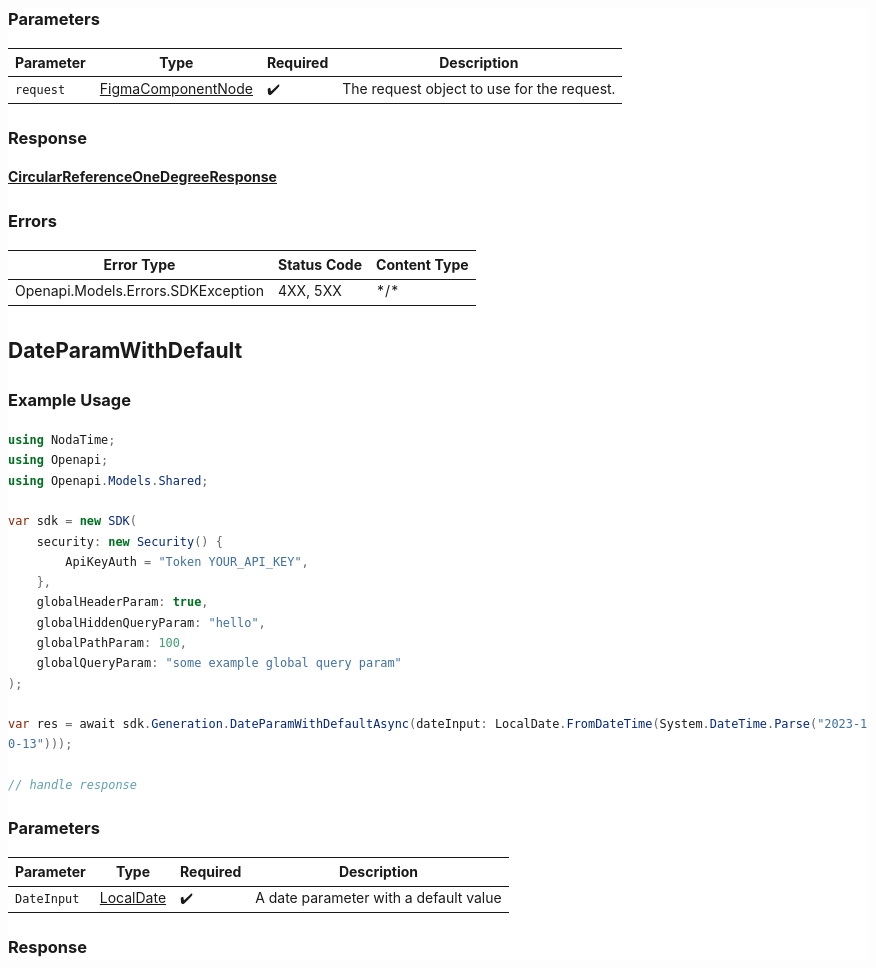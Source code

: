 ### Parameters

| Parameter                                                       | Type                                                            | Required                                                        | Description                                                     |
| --------------------------------------------------------------- | --------------------------------------------------------------- | --------------------------------------------------------------- | --------------------------------------------------------------- |
| `request`                                                       | [FigmaComponentNode](../../Models/Shared/FigmaComponentNode.md) | :heavy_check_mark:                                              | The request object to use for the request.                      |

### Response

**[CircularReferenceOneDegreeResponse](../../Models/Operations/CircularReferenceOneDegreeResponse.md)**

### Errors

| Error Type                         | Status Code                        | Content Type                       |
| ---------------------------------- | ---------------------------------- | ---------------------------------- |
| Openapi.Models.Errors.SDKException | 4XX, 5XX                           | \*/\*                              |

## DateParamWithDefault

### Example Usage

```csharp
using NodaTime;
using Openapi;
using Openapi.Models.Shared;

var sdk = new SDK(
    security: new Security() {
        ApiKeyAuth = "Token YOUR_API_KEY",
    },
    globalHeaderParam: true,
    globalHiddenQueryParam: "hello",
    globalPathParam: 100,
    globalQueryParam: "some example global query param"
);

var res = await sdk.Generation.DateParamWithDefaultAsync(dateInput: LocalDate.FromDateTime(System.DateTime.Parse("2023-10-13")));

// handle response
```

### Parameters

| Parameter                                                           | Type                                                                | Required                                                            | Description                                                         |
| ------------------------------------------------------------------- | ------------------------------------------------------------------- | ------------------------------------------------------------------- | ------------------------------------------------------------------- |
| `DateInput`                                                         | [LocalDate](https://nodatime.org/3.1.x/api/NodaTime.LocalDate.html) | :heavy_check_mark:                                                  | A date parameter with a default value                               |

### Response
